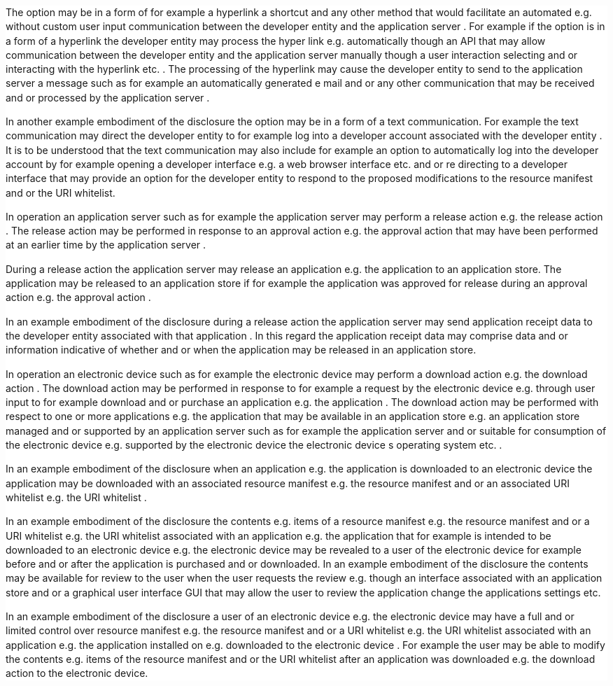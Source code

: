 The option may be in a form of for example a hyperlink a shortcut and any other method that would facilitate an automated e.g. without custom user input communication between the developer entity and the application server . For example if the option is in a form of a hyperlink the developer entity may process the hyper link e.g. automatically though an API that may allow communication between the developer entity and the application server manually though a user interaction selecting and or interacting with the hyperlink etc. . The processing of the hyperlink may cause the developer entity to send to the application server a message such as for example an automatically generated e mail and or any other communication that may be received and or processed by the application server .

In another example embodiment of the disclosure the option may be in a form of a text communication. For example the text communication may direct the developer entity to for example log into a developer account associated with the developer entity . It is to be understood that the text communication may also include for example an option to automatically log into the developer account by for example opening a developer interface e.g. a web browser interface etc. and or re directing to a developer interface that may provide an option for the developer entity to respond to the proposed modifications to the resource manifest and or the URI whitelist.

In operation an application server such as for example the application server may perform a release action e.g. the release action . The release action may be performed in response to an approval action e.g. the approval action that may have been performed at an earlier time by the application server .

During a release action the application server may release an application e.g. the application to an application store. The application may be released to an application store if for example the application was approved for release during an approval action e.g. the approval action .

In an example embodiment of the disclosure during a release action the application server may send application receipt data to the developer entity associated with that application . In this regard the application receipt data may comprise data and or information indicative of whether and or when the application may be released in an application store.

In operation an electronic device such as for example the electronic device may perform a download action e.g. the download action . The download action may be performed in response to for example a request by the electronic device e.g. through user input to for example download and or purchase an application e.g. the application . The download action may be performed with respect to one or more applications e.g. the application that may be available in an application store e.g. an application store managed and or supported by an application server such as for example the application server and or suitable for consumption of the electronic device e.g. supported by the electronic device the electronic device s operating system etc. .

In an example embodiment of the disclosure when an application e.g. the application is downloaded to an electronic device the application may be downloaded with an associated resource manifest e.g. the resource manifest and or an associated URI whitelist e.g. the URI whitelist .

In an example embodiment of the disclosure the contents e.g. items of a resource manifest e.g. the resource manifest and or a URI whitelist e.g. the URI whitelist associated with an application e.g. the application that for example is intended to be downloaded to an electronic device e.g. the electronic device may be revealed to a user of the electronic device for example before and or after the application is purchased and or downloaded. In an example embodiment of the disclosure the contents may be available for review to the user when the user requests the review e.g. though an interface associated with an application store and or a graphical user interface GUI that may allow the user to review the application change the applications settings etc. 

In an example embodiment of the disclosure a user of an electronic device e.g. the electronic device may have a full and or limited control over resource manifest e.g. the resource manifest and or a URI whitelist e.g. the URI whitelist associated with an application e.g. the application installed on e.g. downloaded to the electronic device . For example the user may be able to modify the contents e.g. items of the resource manifest and or the URI whitelist after an application was downloaded e.g. the download action to the electronic device.
